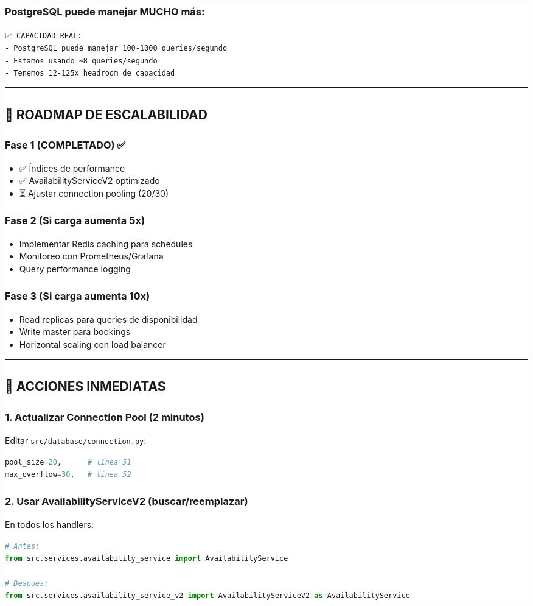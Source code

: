 ### PostgreSQL puede manejar MUCHO más:

```
📈 CAPACIDAD REAL:
- PostgreSQL puede manejar 100-1000 queries/segundo
- Estamos usando ~8 queries/segundo
- Tenemos 12-125x headroom de capacidad
```

---

## 🚀 ROADMAP DE ESCALABILIDAD

### Fase 1 (COMPLETADO) ✅
- ✅ Índices de performance
- ✅ AvailabilityServiceV2 optimizado
- ⏳ Ajustar connection pooling (20/30)

### Fase 2 (Si carga aumenta 5x)
- Implementar Redis caching para schedules
- Monitoreo con Prometheus/Grafana
- Query performance logging

### Fase 3 (Si carga aumenta 10x)
- Read replicas para queries de disponibilidad
- Write master para bookings
- Horizontal scaling con load balancer

---

## 📝 ACCIONES INMEDIATAS

### 1. **Actualizar Connection Pool** (2 minutos)

Editar `src/database/connection.py`:
```python
pool_size=20,      # línea 51
max_overflow=30,   # línea 52
```

### 2. **Usar AvailabilityServiceV2** (buscar/reemplazar)

En todos los handlers:
```python
# Antes:
from src.services.availability_service import AvailabilityService

# Después:
from src.services.availability_service_v2 import AvailabilityServiceV2 as AvailabilityService
```

